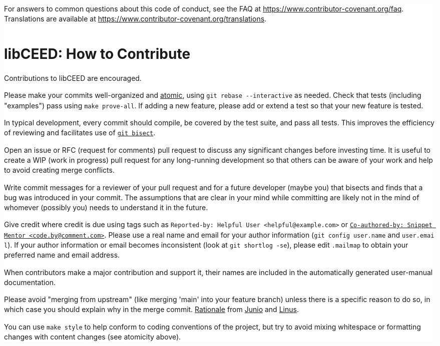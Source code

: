 [homepage]: https://www.contributor-covenant.org

For answers to common questions about this code of conduct, see the FAQ at
https://www.contributor-covenant.org/faq. Translations are available at
https://www.contributor-covenant.org/translations.
# libCEED: How to Contribute

Contributions to libCEED are encouraged.

Please make your commits well-organized and
[atomic](https://en.wikipedia.org/wiki/Atomic_commit#Atomic_commit_convention),
using `git rebase --interactive` as needed.  Check that tests
(including "examples") pass using `make prove-all`.  If adding a new
feature, please add or extend a test so that your new feature is
tested.

In typical development, every commit should compile, be covered by the
test suite, and pass all tests.  This improves the efficiency of
reviewing and facilitates use of
[`git bisect`](https://git-scm.com/docs/git-bisect).

Open an issue or RFC (request for comments) pull request to discuss
any significant changes before investing time.  It is useful to create
a WIP (work in progress) pull request for any long-running development
so that others can be aware of your work and help to avoid creating
merge conflicts.

Write commit messages for a reviewer of your pull request and for a
future developer (maybe you) that bisects and finds that a bug was
introduced in your commit.  The assumptions that are clear in your
mind while committing are likely not in the mind of whomever (possibly
you) needs to understand it in the future.

Give credit where credit is due using tags such as `Reported-by:
Helpful User <helpful@example.com>` or
[`Co-authored-by: Snippet Mentor <code.by@comment.com>`](https://help.github.com/en/github/committing-changes-to-your-project/creating-a-commit-with-multiple-authors#creating-co-authored-commits-on-the-command-line).
Please use a real name and email for your author information (`git
config user.name` and `user.email`).  If your author information or
email becomes inconsistent (look at `git shortlog -se`), please edit
`.mailmap` to obtain your preferred name and email address.

When contributors make a major contribution and support it, their names
are included in the automatically generated user-manual documentation.

Please avoid "merging from upstream" (like merging 'main' into your
feature branch) unless there is a specific reason to do so, in which
case you should explain why in the merge commit.
[Rationale](https://lwn.net/Articles/328436/) from
[Junio](https://gitster.livejournal.com/42247.html) and
[Linus](http://yarchive.net/comp/linux/git_merges_from_upstream.html).

You can use `make style` to help conform to coding conventions of the
project, but try to avoid mixing whitespace or formatting changes with
content changes (see atomicity above).


[github-badge]: https://github.com/CEED/libCEED/workflows/C/Fortran/badge.svg
[github-link]: https://github.com/CEED/libCEED/actions
[gitlab-badge]: https://gitlab.com/libceed/libCEED/badges/main/pipeline.svg?key_text=GitLab-CI
[gitlab-link]: https://gitlab.com/libceed/libCEED/-/pipelines?page=1&scope=all&ref=main
[azure-badge]: https://dev.azure.com/CEED-ECP/libCEED/_apis/build/status/CEED.libCEED?branchName=main
[azure-link]: https://dev.azure.com/CEED-ECP/libCEED/_build?definitionId=2
[codecov-badge]: https://codecov.io/gh/CEED/libCEED/branch/main/graphs/badge.svg
[codecov-link]: https://codecov.io/gh/CEED/libCEED/
[license-badge]: https://img.shields.io/badge/License-BSD%202--Clause-orange.svg
[license-link]: https://opensource.org/licenses/BSD-2-Clause
[doc-badge]: https://readthedocs.org/projects/libceed/badge/?version=latest
[doc-link]: https://libceed.readthedocs.io/en/latest/?badge=latest
[joss-badge]: https://joss.theoj.org/papers/10.21105/joss.02945/status.svg
[joss-link]: https://doi.org/10.21105/joss.02945
[binder-badge]: http://mybinder.org/badge_logo.svg
[binder-link]: https://mybinder.org/v2/gh/CEED/libCEED/main?urlpath=lab/tree/examples/python/tutorial-0-ceed.ipynb